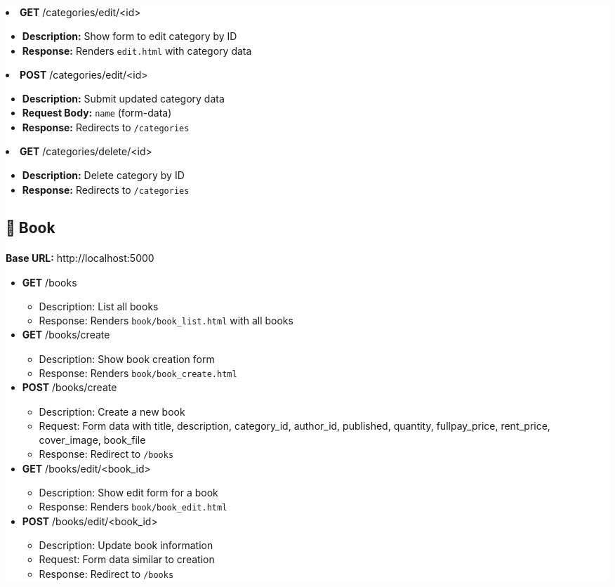   <li><strong>GET</strong> /categories/edit/&lt;id&gt;</li>
  <ul>
    <li><strong>Description:</strong> Show form to edit category by ID</li>
    <li><strong>Response:</strong> Renders <code>edit.html</code> with category data</li>
  </ul>

  <li><strong>POST</strong> /categories/edit/&lt;id&gt;</li>
  <ul>
    <li><strong>Description:</strong> Submit updated category data</li>
    <li><strong>Request Body:</strong> <code>name</code> (form-data)</li>
    <li><strong>Response:</strong> Redirects to <code>/categories</code></li>
  </ul>

  <li><strong>GET</strong> /categories/delete/&lt;id&gt;</li>
  <ul>
    <li><strong>Description:</strong> Delete category by ID</li>
    <li><strong>Response:</strong> Redirects to <code>/categories</code></li>
  </ul>
</ul>

<h2>📕 Book</h2>
<p><strong>Base URL:</strong> http://localhost:5000</p>
<ul>
  <li><strong>GET</strong> /books</li>
  <ul>
    <li>Description: List all books</li>
    <li>Response: Renders <code>book/book_list.html</code> with all books</li>
  </ul>

  <li><strong>GET</strong> /books/create</li>
  <ul>
    <li>Description: Show book creation form</li>
    <li>Response: Renders <code>book/book_create.html</code></li>
  </ul>

  <li><strong>POST</strong> /books/create</li>
  <ul>
    <li>Description: Create a new book</li>
    <li>Request: Form data with title, description, category_id, author_id, published, quantity, fullpay_price, rent_price, cover_image, book_file</li>
    <li>Response: Redirect to <code>/books</code></li>
  </ul>

  <li><strong>GET</strong> /books/edit/&lt;book_id&gt;</li>
  <ul>
    <li>Description: Show edit form for a book</li>
    <li>Response: Renders <code>book/book_edit.html</code></li>
  </ul>

  <li><strong>POST</strong> /books/edit/&lt;book_id&gt;</li>
  <ul>
    <li>Description: Update book information</li>
    <li>Request: Form data similar to creation</li>
    <li>Response: Redirect to <code>/books</code></li>
  </ul>
